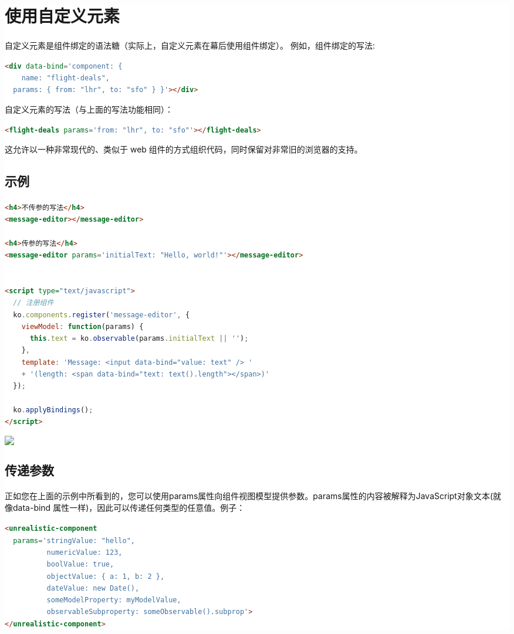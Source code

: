 # 使用自定义元素
自定义元素是组件绑定的语法糖（实际上，自定义元素在幕后使用组件绑定）。
例如，组件绑定的写法:
```html
<div data-bind='component: { 
	name: "flight-deals", 
  params: { from: "lhr", to: "sfo" } }'></div>
```
自定义元素的写法（与上面的写法功能相同）：
```html
<flight-deals params='from: "lhr", to: "sfo"'></flight-deals>
```
这允许以一种非常现代的、类似于 web 组件的方式组织代码，同时保留对非常旧的浏览器的支持。

## 示例
```html
<h4>不传参的写法</h4>
<message-editor></message-editor>

<h4>传参的写法</h4>
<message-editor params='initialText: "Hello, world!"'></message-editor>


<script type="text/javascript">
  // 注册组件
  ko.components.register('message-editor', {
    viewModel: function(params) {
      this.text = ko.observable(params.initialText || '');
    },
    template: 'Message: <input data-bind="value: text" /> '
    + '(length: <span data-bind="text: text().length"></span>)'
  });

  ko.applyBindings();
</script>
```
<img src="https://cyanbaby.github.io/blog-images/knockoutjs-chuliu/img_40.png" align="left" />
<div style="clear: both;"></div>

## 传递参数
正如您在上面的示例中所看到的，您可以使用params属性向组件视图模型提供参数。params属性的内容被解释为JavaScript对象文本(就像data-bind 属性一样)，因此可以传递任何类型的任意值。例子：
```html
<unrealistic-component
  params='stringValue: "hello",
          numericValue: 123,
          boolValue: true,
          objectValue: { a: 1, b: 2 },
          dateValue: new Date(),
          someModelProperty: myModelValue,
          observableSubproperty: someObservable().subprop'>
</unrealistic-component>
```
